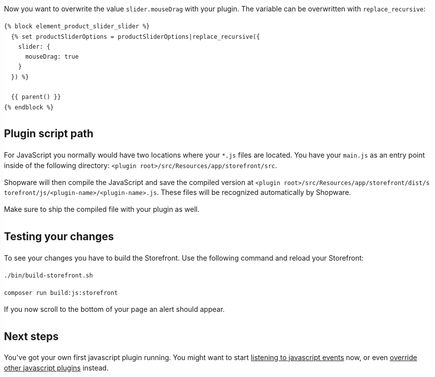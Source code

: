 Now you want to overwrite the value `slider.mouseDrag` with your plugin. The variable can be overwritten with `replace_recursive`:

```twig
{% block element_product_slider_slider %}
  {% set productSliderOptions = productSliderOptions|replace_recursive({
    slider: {
      mouseDrag: true
    }
  }) %}

  {{ parent() }}
{% endblock %}
```

## Plugin script path

For JavaScript you normally would have two locations where your `*.js` files are located. You have your `main.js` as an entry point inside of the following directory: `<plugin root>/src/Resources/app/storefront/src`.

Shopware will then compile the JavaScript and save the compiled version at `<plugin root>/src/Resources/app/storefront/dist/storefront/js/<plugin-name>/<plugin-name>.js`. These files will be recognized automatically by Shopware.

Make sure to ship the compiled file with your plugin as well.

## Testing your changes

To see your changes you have to build the Storefront. Use the following command and reload your Storefront:

<Tabs>
<Tab title="Template">

```bash
./bin/build-storefront.sh
```

</Tab>
<Tab title="platform only (contribution setup)">

```bash
composer run build:js:storefront
```

</Tab>
</Tabs>

If you now scroll to the bottom of your page an alert should appear.

## Next steps

You've got your own first javascript plugin running. You might want to start [listening to javascript events](reacting-to-javascript-events) now, or even [override other javascript plugins](override-existing-javascript) instead.
